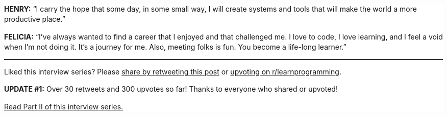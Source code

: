 <p>
  <strong>HENRY:</strong> “I carry the hope that some day, in some small way, I will create systems and tools that will make the world a more productive place.”
</p>

<p>
  <strong>FELICIA:</strong> “I&#8217;ve always wanted to find a career that I enjoyed and that challenged me. I love to code, I love learning, and I feel a void when I&#8217;m not doing it. It&#8217;s a journey for me. Also, meeting folks is fun. You become a life-long learner.&#8221;
</p>

<hr />

<p>
  Liked this interview series? Please <a href="https://twitter.com/intent/retweet?tweet_id=496898769196437504">share by retweeting this post</a> or <a href="http://bit.ly/1nsJAZf" target="_blank">upvoting on r/learnprogramming</a>.
</p>

<p>
  <strong>UPDATE #1:</strong> Over 30 retweets and 300 upvotes so far! Thanks to everyone who shared or upvoted!
</p>

<p>
  <a href="http://bit.ly/1wN20uK">Read Part II of this interview series.</a>
</p>